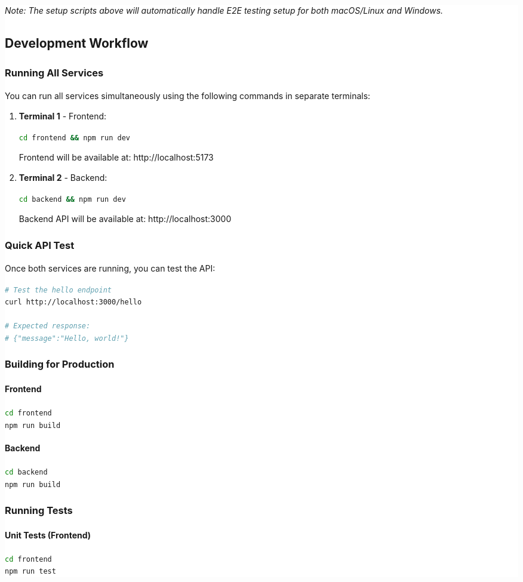 *Note: The setup scripts above will automatically handle E2E testing setup for both macOS/Linux and Windows.*

## Development Workflow

### Running All Services

You can run all services simultaneously using the following commands in separate terminals:

1. **Terminal 1** - Frontend:
   ```bash
   cd frontend && npm run dev
   ```
   Frontend will be available at: http://localhost:5173

2. **Terminal 2** - Backend:
   ```bash
   cd backend && npm run dev
   ```
   Backend API will be available at: http://localhost:3000

### Quick API Test

Once both services are running, you can test the API:

```bash
# Test the hello endpoint
curl http://localhost:3000/hello

# Expected response:
# {"message":"Hello, world!"}
```

### Building for Production

#### Frontend
```bash
cd frontend
npm run build
```

#### Backend
```bash
cd backend
npm run build
```

### Running Tests

#### Unit Tests (Frontend)
```bash
cd frontend
npm run test
```
